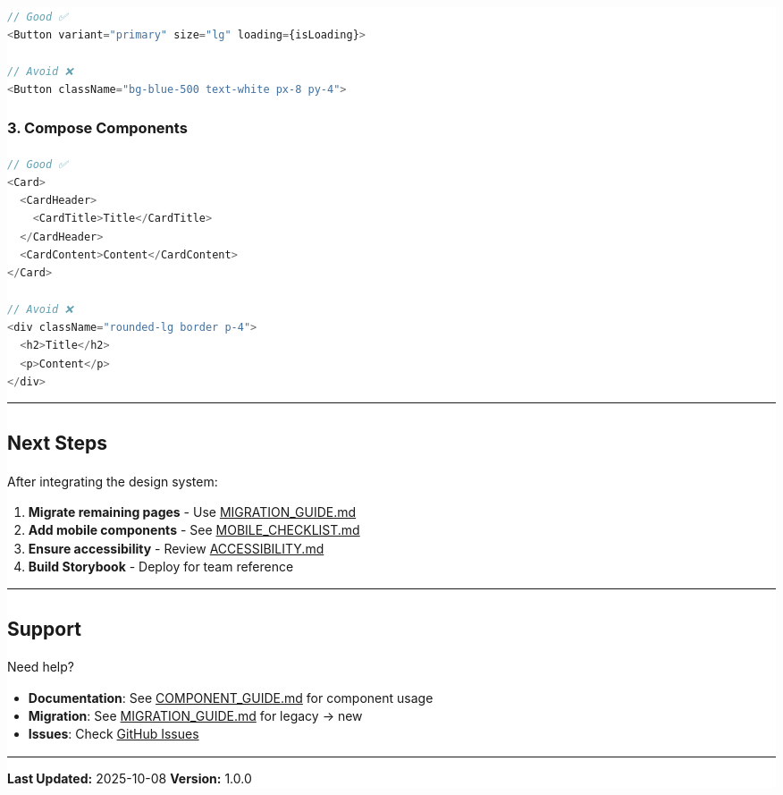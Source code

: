 ```typescript
// Good ✅
<Button variant="primary" size="lg" loading={isLoading}>

// Avoid ❌
<Button className="bg-blue-500 text-white px-8 py-4">
```

### 3. Compose Components

```typescript
// Good ✅
<Card>
  <CardHeader>
    <CardTitle>Title</CardTitle>
  </CardHeader>
  <CardContent>Content</CardContent>
</Card>

// Avoid ❌
<div className="rounded-lg border p-4">
  <h2>Title</h2>
  <p>Content</p>
</div>
```

---

## Next Steps

After integrating the design system:

1. **Migrate remaining pages** - Use [MIGRATION_GUIDE.md](./MIGRATION_GUIDE.md)
2. **Add mobile components** - See [MOBILE_CHECKLIST.md](./MOBILE_CHECKLIST.md)
3. **Ensure accessibility** - Review [ACCESSIBILITY.md](./ACCESSIBILITY.md)
4. **Build Storybook** - Deploy for team reference

---

## Support

Need help?

- **Documentation**: See [COMPONENT_GUIDE.md](./COMPONENT_GUIDE.md) for component usage
- **Migration**: See [MIGRATION_GUIDE.md](./MIGRATION_GUIDE.md) for legacy → new
- **Issues**: Check [GitHub Issues](https://github.com/siteproof/siteproof-v2/issues)

---

**Last Updated:** 2025-10-08
**Version:** 1.0.0
